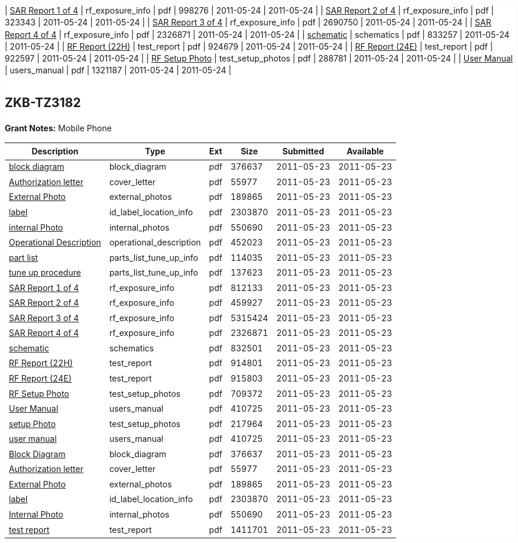 | [SAR Report 1 of 4](ZKB-TZ3132/75f3ed0c91a58506cc0c95339514847f/1471549.pdf) | rf_exposure_info | pdf | 998276 | 2011-05-24 | 2011-05-24 |
| [SAR Report 2 of 4](ZKB-TZ3132/75f3ed0c91a58506cc0c95339514847f/1471550.pdf) | rf_exposure_info | pdf | 323343 | 2011-05-24 | 2011-05-24 |
| [SAR Report 3 of 4](ZKB-TZ3132/75f3ed0c91a58506cc0c95339514847f/1471551.pdf) | rf_exposure_info | pdf | 2690750 | 2011-05-24 | 2011-05-24 |
| [SAR Report 4 of 4](ZKB-TZ3132/75f3ed0c91a58506cc0c95339514847f/1470478.pdf) | rf_exposure_info | pdf | 2326871 | 2011-05-24 | 2011-05-24 |
| [schematic](ZKB-TZ3132/75f3ed0c91a58506cc0c95339514847f/1471533.pdf) | schematics | pdf | 833257 | 2011-05-24 | 2011-05-24 |
| [RF Report (22H)](ZKB-TZ3132/75f3ed0c91a58506cc0c95339514847f/1471553.pdf) | test_report | pdf | 924679 | 2011-05-24 | 2011-05-24 |
| [RF Report (24E)](ZKB-TZ3132/75f3ed0c91a58506cc0c95339514847f/1471554.pdf) | test_report | pdf | 922597 | 2011-05-24 | 2011-05-24 |
| [RF Setup Photo](ZKB-TZ3132/75f3ed0c91a58506cc0c95339514847f/1471555.pdf) | test_setup_photos | pdf | 288781 | 2011-05-24 | 2011-05-24 |
| [User Manual](ZKB-TZ3132/75f3ed0c91a58506cc0c95339514847f/1471511.pdf) | users_manual | pdf | 1321187 | 2011-05-24 | 2011-05-24 |
## ZKB-TZ3182
**Grant Notes:** Mobile Phone

| Description | Type | Ext | Size | Submitted | Available |
| ----------- | ---- | --- | ---- | --------- | --------- |
| [block diagram](ZKB-TZ3182/102908fd9ed16c20a9f703d0986c1dd9/1470513.pdf) | block_diagram | pdf | 376637 | 2011-05-23 | 2011-05-23 |
| [Authorization letter](ZKB-TZ3182/102908fd9ed16c20a9f703d0986c1dd9/1470512.pdf) | cover_letter | pdf | 55977 | 2011-05-23 | 2011-05-23 |
| [External Photo](ZKB-TZ3182/102908fd9ed16c20a9f703d0986c1dd9/1470514.pdf) | external_photos | pdf | 189865 | 2011-05-23 | 2011-05-23 |
| [label](ZKB-TZ3182/102908fd9ed16c20a9f703d0986c1dd9/1470515.pdf) | id_label_location_info | pdf | 2303870 | 2011-05-23 | 2011-05-23 |
| [internal Photo](ZKB-TZ3182/102908fd9ed16c20a9f703d0986c1dd9/1470516.pdf) | internal_photos | pdf | 550690 | 2011-05-23 | 2011-05-23 |
| [Operational Description](ZKB-TZ3182/102908fd9ed16c20a9f703d0986c1dd9/1470534.pdf) | operational_description | pdf | 452023 | 2011-05-23 | 2011-05-23 |
| [part list](ZKB-TZ3182/102908fd9ed16c20a9f703d0986c1dd9/1470546.pdf) | parts_list_tune_up_info | pdf | 114035 | 2011-05-23 | 2011-05-23 |
| [tune up procedure](ZKB-TZ3182/102908fd9ed16c20a9f703d0986c1dd9/1470547.pdf) | parts_list_tune_up_info | pdf | 137623 | 2011-05-23 | 2011-05-23 |
| [SAR Report 1 of 4](ZKB-TZ3182/102908fd9ed16c20a9f703d0986c1dd9/1470551.pdf) | rf_exposure_info | pdf | 812133 | 2011-05-23 | 2011-05-23 |
| [SAR Report 2 of 4](ZKB-TZ3182/102908fd9ed16c20a9f703d0986c1dd9/1470552.pdf) | rf_exposure_info | pdf | 459927 | 2011-05-23 | 2011-05-23 |
| [SAR Report 3 of 4](ZKB-TZ3182/102908fd9ed16c20a9f703d0986c1dd9/1470553.pdf) | rf_exposure_info | pdf | 5315424 | 2011-05-23 | 2011-05-23 |
| [SAR Report 4 of 4](ZKB-TZ3182/102908fd9ed16c20a9f703d0986c1dd9/1470478.pdf) | rf_exposure_info | pdf | 2326871 | 2011-05-23 | 2011-05-23 |
| [schematic](ZKB-TZ3182/102908fd9ed16c20a9f703d0986c1dd9/1470535.pdf) | schematics | pdf | 832501 | 2011-05-23 | 2011-05-23 |
| [RF Report (22H)](ZKB-TZ3182/102908fd9ed16c20a9f703d0986c1dd9/1470555.pdf) | test_report | pdf | 914801 | 2011-05-23 | 2011-05-23 |
| [RF Report (24E)](ZKB-TZ3182/102908fd9ed16c20a9f703d0986c1dd9/1470556.pdf) | test_report | pdf | 915803 | 2011-05-23 | 2011-05-23 |
| [RF Setup Photo](ZKB-TZ3182/102908fd9ed16c20a9f703d0986c1dd9/1470557.pdf) | test_setup_photos | pdf | 709372 | 2011-05-23 | 2011-05-23 |
| [User Manual](ZKB-TZ3182/102908fd9ed16c20a9f703d0986c1dd9/1470519.pdf) | users_manual | pdf | 410725 | 2011-05-23 | 2011-05-23 |
| [setup Photo](ZKB-TZ3182/508fb71ed83596ed7e33e7aacc631700/1470518.pdf) | test_setup_photos | pdf | 217964 | 2011-05-23 | 2011-05-23 |
| [user manual](ZKB-TZ3182/508fb71ed83596ed7e33e7aacc631700/1470519.pdf) | users_manual | pdf | 410725 | 2011-05-23 | 2011-05-23 |
| [Block Diagram](ZKB-TZ3182/508fb71ed83596ed7e33e7aacc631700/1470513.pdf) | block_diagram | pdf | 376637 | 2011-05-23 | 2011-05-23 |
| [Authorization letter](ZKB-TZ3182/508fb71ed83596ed7e33e7aacc631700/1470512.pdf) | cover_letter | pdf | 55977 | 2011-05-23 | 2011-05-23 |
| [External Photo](ZKB-TZ3182/508fb71ed83596ed7e33e7aacc631700/1470514.pdf) | external_photos | pdf | 189865 | 2011-05-23 | 2011-05-23 |
| [label](ZKB-TZ3182/508fb71ed83596ed7e33e7aacc631700/1470515.pdf) | id_label_location_info | pdf | 2303870 | 2011-05-23 | 2011-05-23 |
| [Internal Photo](ZKB-TZ3182/508fb71ed83596ed7e33e7aacc631700/1470516.pdf) | internal_photos | pdf | 550690 | 2011-05-23 | 2011-05-23 |
| [test report](ZKB-TZ3182/508fb71ed83596ed7e33e7aacc631700/1470517.pdf) | test_report | pdf | 1411701 | 2011-05-23 | 2011-05-23 |